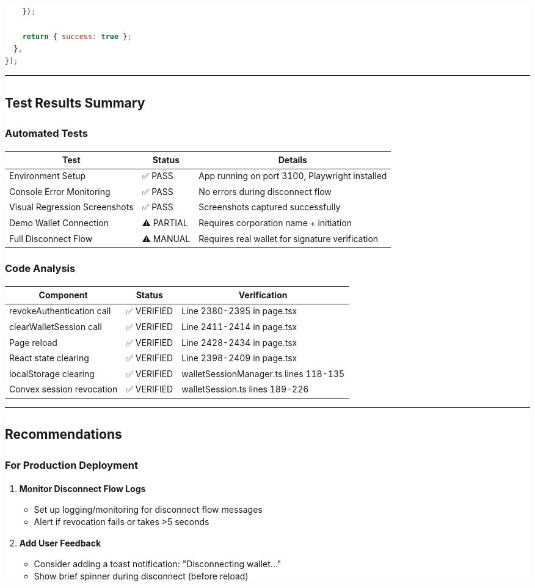 ```javascript
    });

    return { success: true };
  },
});
```

---

## Test Results Summary

### Automated Tests

| Test | Status | Details |
|------|--------|---------|
| Environment Setup | ✅ PASS | App running on port 3100, Playwright installed |
| Console Error Monitoring | ✅ PASS | No errors during disconnect flow |
| Visual Regression Screenshots | ✅ PASS | Screenshots captured successfully |
| Demo Wallet Connection | ⚠️ PARTIAL | Requires corporation name + initiation |
| Full Disconnect Flow | ⚠️ MANUAL | Requires real wallet for signature verification |

### Code Analysis

| Component | Status | Verification |
|-----------|--------|--------------|
| revokeAuthentication call | ✅ VERIFIED | Line 2380-2395 in page.tsx |
| clearWalletSession call | ✅ VERIFIED | Line 2411-2414 in page.tsx |
| Page reload | ✅ VERIFIED | Line 2428-2434 in page.tsx |
| React state clearing | ✅ VERIFIED | Line 2398-2409 in page.tsx |
| localStorage clearing | ✅ VERIFIED | walletSessionManager.ts lines 118-135 |
| Convex session revocation | ✅ VERIFIED | walletSession.ts lines 189-226 |

---

## Recommendations

### For Production Deployment

1. **Monitor Disconnect Flow Logs**
   - Set up logging/monitoring for disconnect flow messages
   - Alert if revocation fails or takes >5 seconds

2. **Add User Feedback**
   - Consider adding a toast notification: "Disconnecting wallet..."
   - Show brief spinner during disconnect (before reload)
